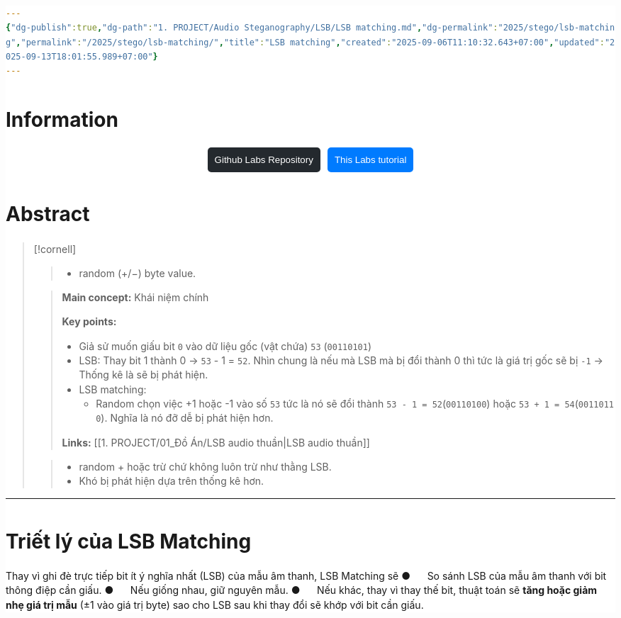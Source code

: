 ```yaml
---
{"dg-publish":true,"dg-path":"1. PROJECT/Audio Steganography/LSB/LSB matching.md","dg-permalink":"2025/stego/lsb-matching","permalink":"/2025/stego/lsb-matching/","title":"LSB matching","created":"2025-09-06T11:10:32.643+07:00","updated":"2025-09-13T18:01:55.989+07:00"}
---
```



# Information
<div style="display: flex; justify-content: center; gap: 10px; margin-top: 10px;">
  <form action="https://github.com/TuTran21195/steg-labs">
    <button type="submit" style="padding: 10px; background: #24292e; color: white; border-radius: 5px; border: none;">Github Labs Repository</button>
  </form>
  <form action="https://tutran21195.github.io/steg-labs/docs/lsb-labs.html">
    <button type="submit" style="padding: 10px; background: #007bff; color: white; border-radius: 5px; border: none;">This Labs tutorial</button>
  </form>
</div>

# Abstract

> [!cornell]
> > 
> > - random $(+/-)$ byte value.
> 
> > 
> > **Main concept:** Khái niệm chính
> > 
> > **Key points:**
> > - Giả sử muốn giấu bit `0` vào dữ liệu gốc (vật chứa) `53` (`00110101`)
> > - LSB: Thay bit 1 thành 0 → `53` - 1 = `52`. Nhìn chung là nếu mà LSB mà bị đổi thành 0 thì tức là giá trị gốc sẽ bị `-1` → Thống kê là sẽ bị phát hiện.
> > - LSB matching: 
> > 	- Random chọn việc +1 hoặc -1 vào số `53` tức là nó sẽ đổi thành `53 - 1 = 52`(`00110100`) hoặc `53 + 1 = 54`(`00110110`). Nghĩa là nó đỡ dễ bị phát hiện hơn.
> > 
> > 
> > **Links:** [[1. PROJECT/01_Đồ Án/LSB audio thuần\|LSB audio thuần]] 
> 
> > 
> > - random + hoặc trừ chứ không luôn trừ như thằng LSB.
> > - Khó bị phát hiện dựa trên thống kê hơn.

---

# Triết lý của LSB Matching
Thay vì ghi đè trực tiếp bit ít ý nghĩa nhất (LSB) của mẫu âm thanh, LSB Matching sẽ
●      So sánh LSB của mẫu âm thanh với bit thông điệp cần giấu.
●      Nếu giống nhau, giữ nguyên mẫu.
●      Nếu khác, thay vì thay thế bit, thuật toán sẽ **tăng hoặc giảm nhẹ giá trị mẫu** (±1 vào giá trị byte) sao cho LSB sau khi thay đổi sẽ khớp với bit cần giấu.

